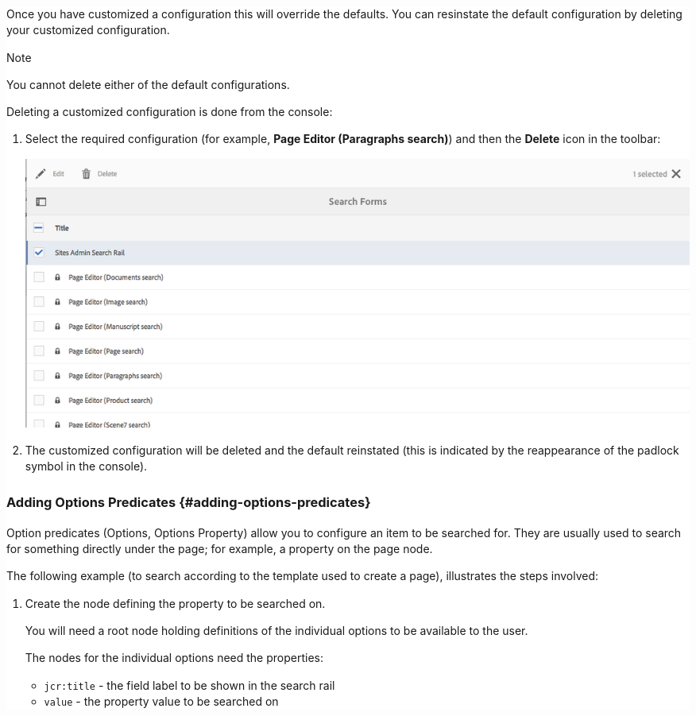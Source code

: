 Once you have customized a configuration this will override the defaults. You can resinstate the default configuration by deleting your customized configuration.

>[!NOTE]
>
>You cannot delete either of the default configurations.

Deleting a customized configuration is done from the console:

1. Select the required configuration (for example, **Page Editor (Paragraphs search)**) and then the **Delete** icon in the toolbar:

   ![chlimage_1-378](assets/chlimage_1-378.png)

1. The customized configuration will be deleted and the default reinstated (this is indicated by the reappearance of the padlock symbol in the console).

### Adding Options Predicates {#adding-options-predicates}

Option predicates (Options, Options Property) allow you to configure an item to be searched for. They are usually used to search for something directly under the page; for example, a property on the page node.

The following example (to search according to the template used to create a page), illustrates the steps involved:

1. Create the node defining the property to be searched on.

   You will need a root node holding definitions of the individual options to be available to the user.

   The nodes for the individual options need the properties:

    * `jcr:title` - the field label to be shown in the search rail
    * `value` - the property value to be searched on
